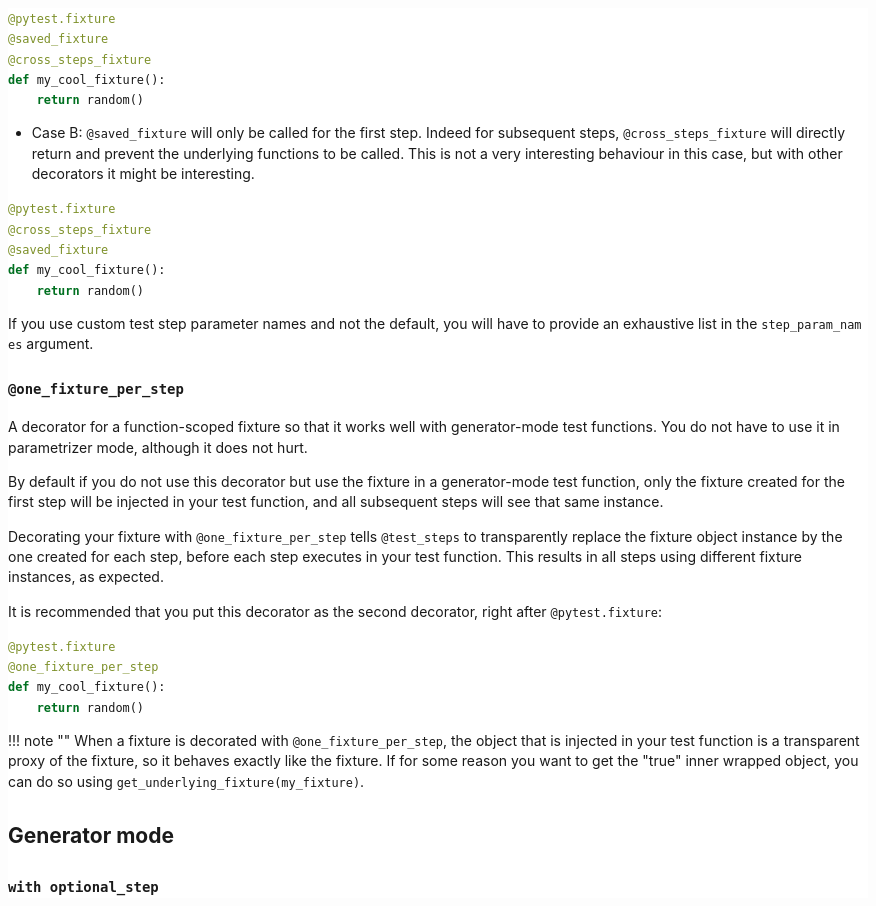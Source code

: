 ```python
@pytest.fixture
@saved_fixture
@cross_steps_fixture
def my_cool_fixture():
    return random()
```

 - Case B: `@saved_fixture` will only be called for the first step. Indeed for subsequent steps, `@cross_steps_fixture` will directly return and prevent the underlying functions to be called. This is not a very interesting behaviour in this case, but with other decorators it might be interesting.

```python
@pytest.fixture
@cross_steps_fixture
@saved_fixture
def my_cool_fixture():
    return random()
```
    
If you use custom test step parameter names and not the default, you will have to provide an exhaustive list in the `step_param_names` argument.


### `@one_fixture_per_step`

A decorator for a function-scoped fixture so that it works well with generator-mode test functions. You do not have to use it in parametrizer mode, although it does not hurt.

By default if you do not use this decorator but use the fixture in a generator-mode test function, only the fixture created for the first step will be injected in your test function, and all subsequent steps will see that same instance.

Decorating your fixture with `@one_fixture_per_step` tells `@test_steps` to transparently replace the fixture object instance by the one created for each step, before each step executes in your test function. This results in all steps using different fixture instances, as expected.

It is recommended that you put this decorator as the second decorator, right after `@pytest.fixture`:

```python
@pytest.fixture
@one_fixture_per_step
def my_cool_fixture():
    return random()
```

!!! note ""
    When a fixture is decorated with `@one_fixture_per_step`, the object that is injected in your test function is a transparent proxy of the fixture, so it behaves exactly like the fixture. If for some reason you want to get the "true" inner wrapped object, you can do so using `get_underlying_fixture(my_fixture)`.


## Generator mode

### `with optional_step`
